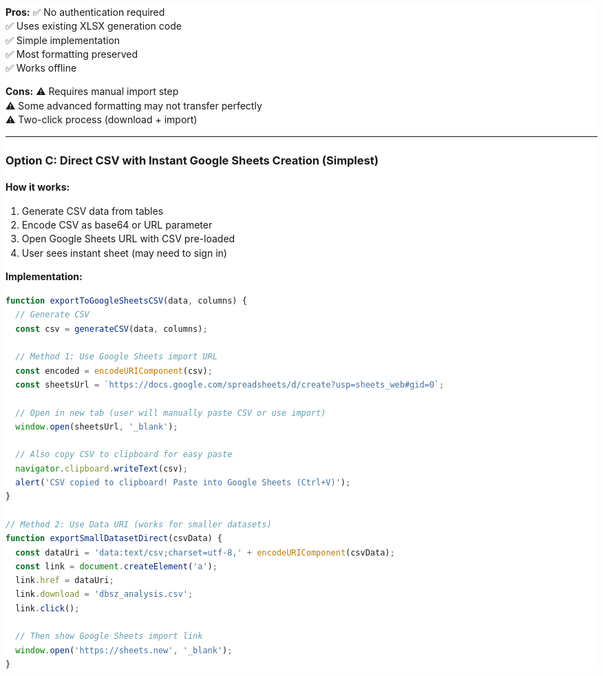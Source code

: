 **Pros:**
✅ No authentication required  
✅ Uses existing XLSX generation code  
✅ Simple implementation  
✅ Most formatting preserved  
✅ Works offline  

**Cons:**
⚠️ Requires manual import step  
⚠️ Some advanced formatting may not transfer perfectly  
⚠️ Two-click process (download + import)  

---

### **Option C: Direct CSV with Instant Google Sheets Creation (Simplest)**

**How it works:**
1. Generate CSV data from tables
2. Encode CSV as base64 or URL parameter
3. Open Google Sheets URL with CSV pre-loaded
4. User sees instant sheet (may need to sign in)

**Implementation:**
```javascript
function exportToGoogleSheetsCSV(data, columns) {
  // Generate CSV
  const csv = generateCSV(data, columns);
  
  // Method 1: Use Google Sheets import URL
  const encoded = encodeURIComponent(csv);
  const sheetsUrl = `https://docs.google.com/spreadsheets/d/create?usp=sheets_web#gid=0`;
  
  // Open in new tab (user will manually paste CSV or use import)
  window.open(sheetsUrl, '_blank');
  
  // Also copy CSV to clipboard for easy paste
  navigator.clipboard.writeText(csv);
  alert('CSV copied to clipboard! Paste into Google Sheets (Ctrl+V)');
}

// Method 2: Use Data URI (works for smaller datasets)
function exportSmallDatasetDirect(csvData) {
  const dataUri = 'data:text/csv;charset=utf-8,' + encodeURIComponent(csvData);
  const link = document.createElement('a');
  link.href = dataUri;
  link.download = 'dbsz_analysis.csv';
  link.click();
  
  // Then show Google Sheets import link
  window.open('https://sheets.new', '_blank');
}
```
